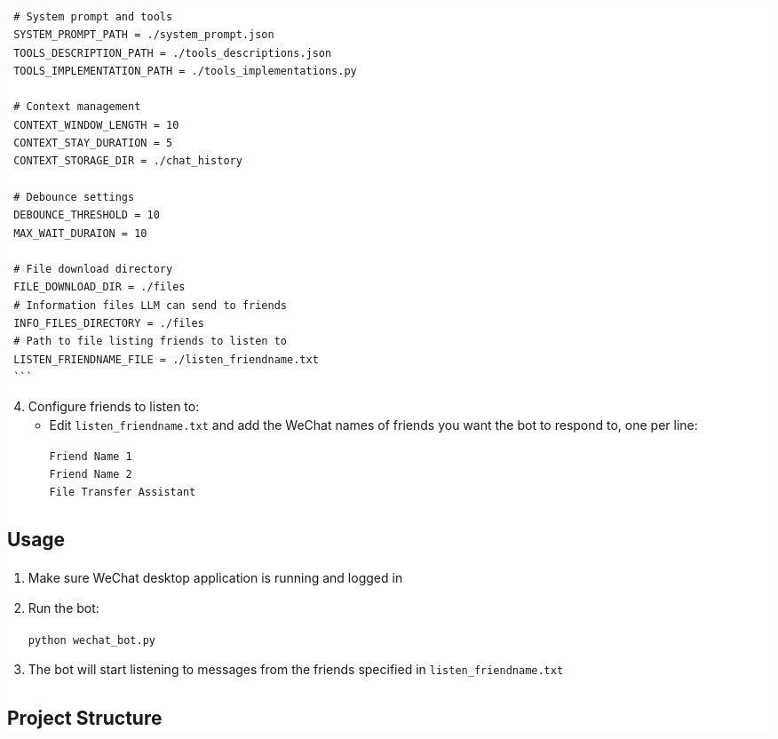      # System prompt and tools
     SYSTEM_PROMPT_PATH = ./system_prompt.json
     TOOLS_DESCRIPTION_PATH = ./tools_descriptions.json
     TOOLS_IMPLEMENTATION_PATH = ./tools_implementations.py
     
     # Context management
     CONTEXT_WINDOW_LENGTH = 10
     CONTEXT_STAY_DURATION = 5
     CONTEXT_STORAGE_DIR = ./chat_history
     
     # Debounce settings
     DEBOUNCE_THRESHOLD = 10
     MAX_WAIT_DURAION = 10
     
     # File download directory
     FILE_DOWNLOAD_DIR = ./files
     # Information files LLM can send to friends
     INFO_FILES_DIRECTORY = ./files
     # Path to file listing friends to listen to
     LISTEN_FRIENDNAME_FILE = ./listen_friendname.txt
     ```

4. Configure friends to listen to:
   - Edit `listen_friendname.txt` and add the WeChat names of friends you want the bot to respond to, one per line:
     ```
     Friend Name 1
     Friend Name 2
     File Transfer Assistant
     ```

## Usage

1. Make sure WeChat desktop application is running and logged in

2. Run the bot:
   ```bash
   python wechat_bot.py
   ```

3. The bot will start listening to messages from the friends specified in `listen_friendname.txt`

## Project Structure
